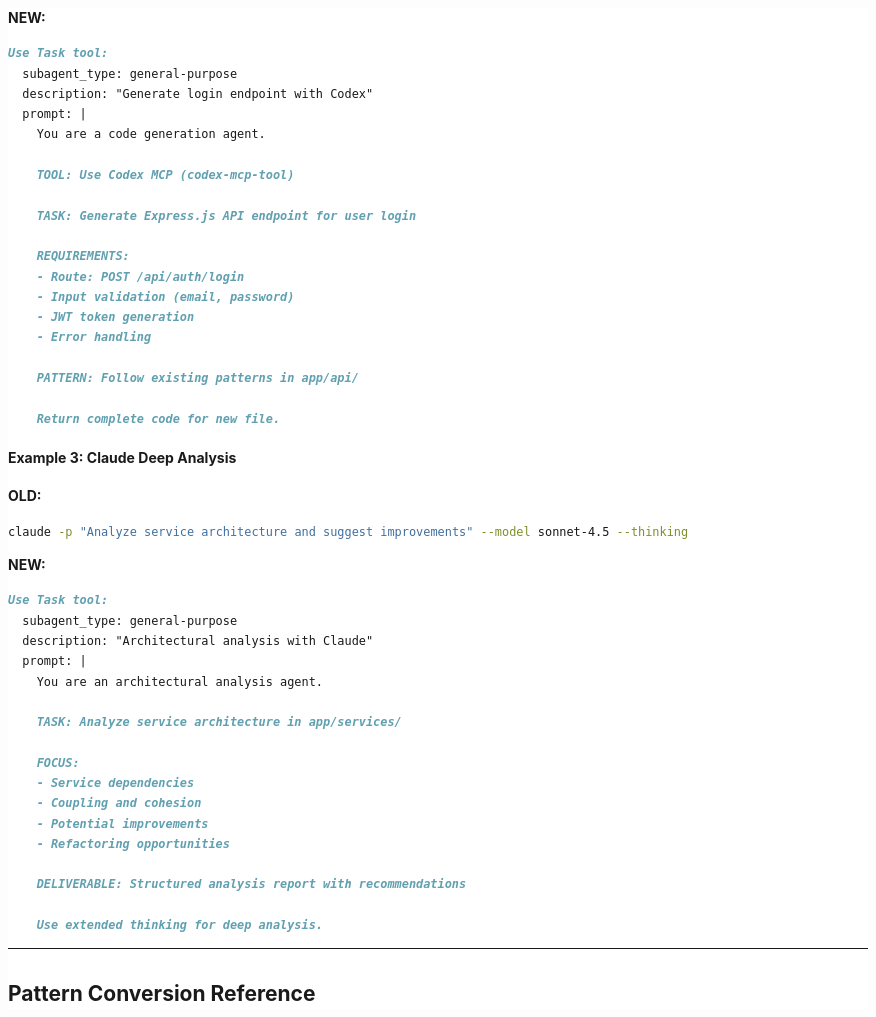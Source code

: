 **NEW:**
```markdown
Use Task tool:
  subagent_type: general-purpose
  description: "Generate login endpoint with Codex"
  prompt: |
    You are a code generation agent.

    TOOL: Use Codex MCP (codex-mcp-tool)

    TASK: Generate Express.js API endpoint for user login

    REQUIREMENTS:
    - Route: POST /api/auth/login
    - Input validation (email, password)
    - JWT token generation
    - Error handling

    PATTERN: Follow existing patterns in app/api/

    Return complete code for new file.
```

#### Example 3: Claude Deep Analysis

**OLD:**
```bash
claude -p "Analyze service architecture and suggest improvements" --model sonnet-4.5 --thinking
```

**NEW:**
```markdown
Use Task tool:
  subagent_type: general-purpose
  description: "Architectural analysis with Claude"
  prompt: |
    You are an architectural analysis agent.

    TASK: Analyze service architecture in app/services/

    FOCUS:
    - Service dependencies
    - Coupling and cohesion
    - Potential improvements
    - Refactoring opportunities

    DELIVERABLE: Structured analysis report with recommendations

    Use extended thinking for deep analysis.
```

---

## Pattern Conversion Reference
